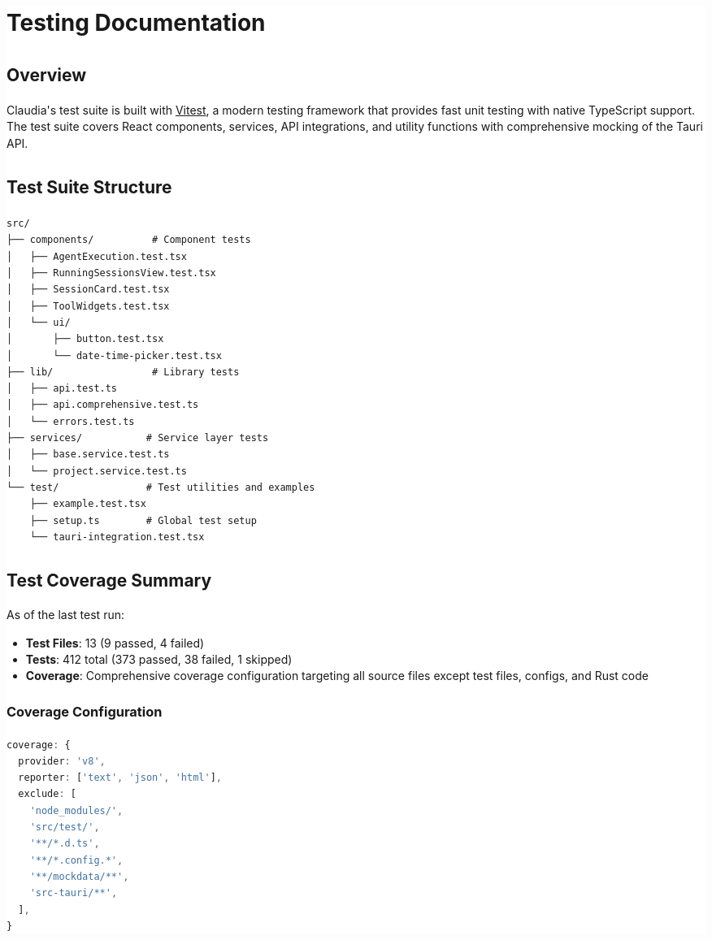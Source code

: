 # Testing Documentation

## Overview

Claudia's test suite is built with [Vitest](https://vitest.dev/), a modern testing framework that provides fast unit testing with native TypeScript support. The test suite covers React components, services, API integrations, and utility functions with comprehensive mocking of the Tauri API.

## Test Suite Structure

```
src/
├── components/          # Component tests
│   ├── AgentExecution.test.tsx
│   ├── RunningSessionsView.test.tsx
│   ├── SessionCard.test.tsx
│   ├── ToolWidgets.test.tsx
│   └── ui/
│       ├── button.test.tsx
│       └── date-time-picker.test.tsx
├── lib/                 # Library tests
│   ├── api.test.ts
│   ├── api.comprehensive.test.ts
│   └── errors.test.ts
├── services/           # Service layer tests
│   ├── base.service.test.ts
│   └── project.service.test.ts
└── test/               # Test utilities and examples
    ├── example.test.tsx
    ├── setup.ts        # Global test setup
    └── tauri-integration.test.tsx
```

## Test Coverage Summary

As of the last test run:
- **Test Files**: 13 (9 passed, 4 failed)
- **Tests**: 412 total (373 passed, 38 failed, 1 skipped)
- **Coverage**: Comprehensive coverage configuration targeting all source files except test files, configs, and Rust code

### Coverage Configuration

```typescript
coverage: {
  provider: 'v8',
  reporter: ['text', 'json', 'html'],
  exclude: [
    'node_modules/',
    'src/test/',
    '**/*.d.ts',
    '**/*.config.*',
    '**/mockdata/**',
    'src-tauri/**',
  ],
}
```
